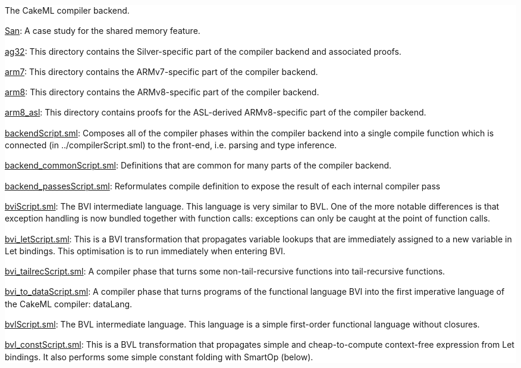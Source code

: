 The CakeML compiler backend.

[San](San):
A case study for the shared memory feature.

[ag32](ag32):
This directory contains the Silver-specific part of the compiler
backend and associated proofs.

[arm7](arm7):
This directory contains the ARMv7-specific part of the compiler backend.

[arm8](arm8):
This directory contains the ARMv8-specific part of the compiler backend.

[arm8_asl](arm8_asl):
This directory contains proofs for the ASL-derived ARMv8-specific part of the
compiler backend.

[backendScript.sml](backendScript.sml):
Composes all of the compiler phases within the compiler backend into
a single compile function which is connected (in ../compilerScript.sml)
to the front-end, i.e. parsing and type inference.

[backend_commonScript.sml](backend_commonScript.sml):
Definitions that are common for many parts of the compiler backend.

[backend_passesScript.sml](backend_passesScript.sml):
Reformulates compile definition to expose the result of each internal
compiler pass

[bviScript.sml](bviScript.sml):
The BVI intermediate language. This language is very similar to BVL.
One of the more notable differences is that exception handling is
now bundled together with function calls: exceptions can only be
caught at the point of function calls.

[bvi_letScript.sml](bvi_letScript.sml):
This is a BVI transformation that propagates variable lookups that
are immediately assigned to a new variable in Let bindings. This
optimisation is to run immediately when entering BVI.

[bvi_tailrecScript.sml](bvi_tailrecScript.sml):
A compiler phase that turns some non-tail-recursive functions into
tail-recursive functions.

[bvi_to_dataScript.sml](bvi_to_dataScript.sml):
A compiler phase that turns programs of the functional language BVI
into the first imperative language of the CakeML compiler: dataLang.

[bvlScript.sml](bvlScript.sml):
The BVL intermediate language. This language is a simple first-order
functional language without closures.

[bvl_constScript.sml](bvl_constScript.sml):
This is a BVL transformation that propagates simple and
cheap-to-compute context-free expression from Let bindings. It also
performs some simple constant folding with SmartOp (below).
